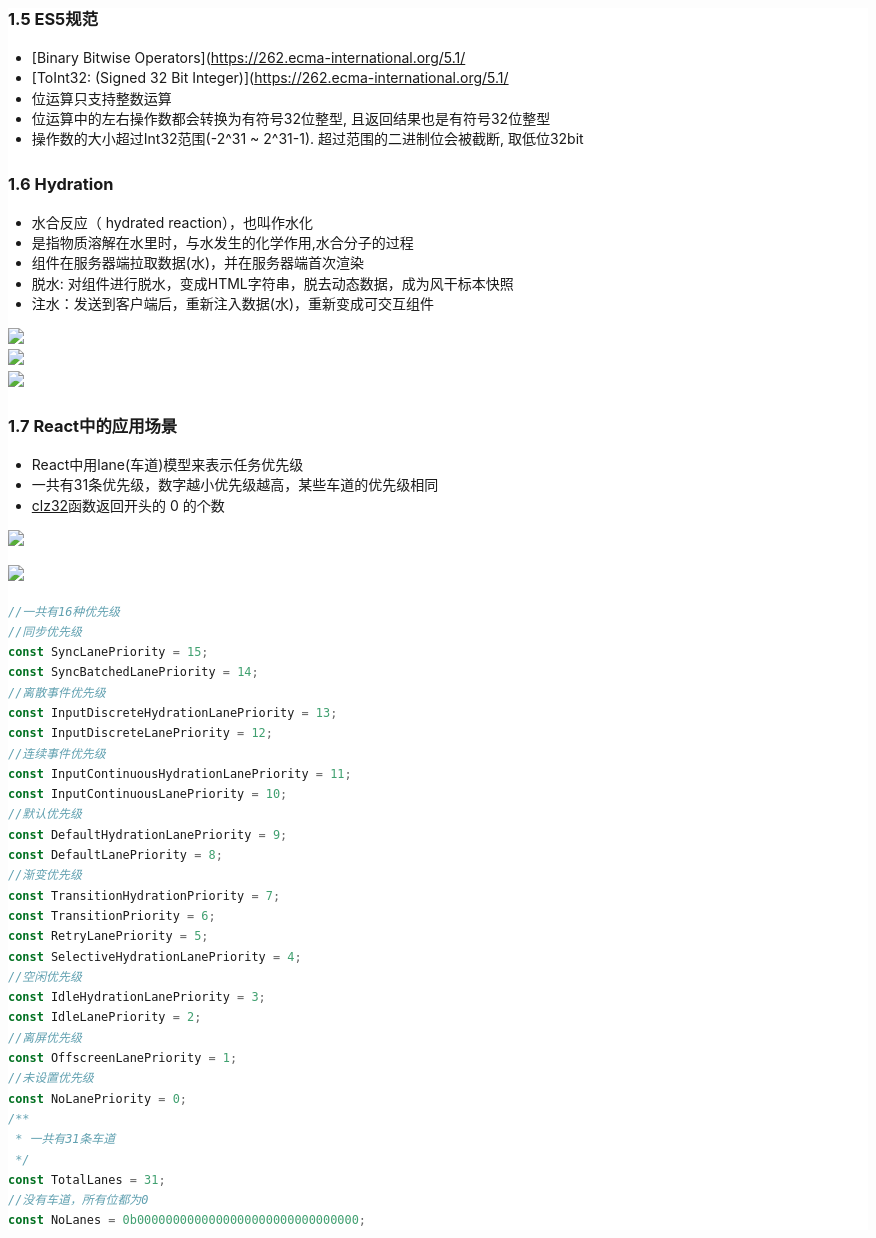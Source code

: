  ### 1.5 ES5规范 

 * [Binary Bitwise Operators](https://262.ecma-international.org/5.1/
 * [ToInt32: (Signed 32 Bit Integer)](https://262.ecma-international.org/5.1/
* 位运算只支持整数运算
* 位运算中的左右操作数都会转换为有符号32位整型, 且返回结果也是有符号32位整型
* 操作数的大小超过Int32范围(-2^31 ~ 2^31-1). 超过范围的二进制位会被截断, 取低位32bit

 ### 1.6 Hydration 

* 水合反应（ hydrated reaction），也叫作水化
* 是指物质溶解在水里时，与水发生的化学作用,水合分子的过程
* 组件在服务器端拉取数据(水)，并在服务器端首次渲染
* 脱水: 对组件进行脱水，变成HTML字符串，脱去动态数据，成为风干标本快照
* 注水：发送到客户端后，重新注入数据(水)，重新变成可交互组件

![](https://static.zhufengpeixun.com/huoyiner_1644572048109.jfif)  
![](https://static.zhufengpeixun.com/saiyiner_1644571994221.jfif)  
![](https://static.zhufengpeixun.com/paofayiner_1644572007011.jpeg)

 ### 1.7 React中的应用场景 

* React中用lane(车道)模型来表示任务优先级
* 一共有31条优先级，数字越小优先级越高，某些车道的优先级相同
* [clz32](https://developer.mozilla.org/zh-CN/docs/Web/JavaScript/Reference/Global_Objects/Math/clz32())函数返回开头的 0 的个数

![](https://static.zhufengpeixun.com/lanes_1645074174970.jfif)

![](https://static.zhufengpeixun.com/che_dao_1645080741671.jpg)

```javascript
//一共有16种优先级
//同步优先级
const SyncLanePriority = 15;
const SyncBatchedLanePriority = 14;
//离散事件优先级
const InputDiscreteHydrationLanePriority = 13;
const InputDiscreteLanePriority = 12;
//连续事件优先级
const InputContinuousHydrationLanePriority = 11;
const InputContinuousLanePriority = 10;
//默认优先级
const DefaultHydrationLanePriority = 9;
const DefaultLanePriority = 8;
//渐变优先级
const TransitionHydrationPriority = 7;
const TransitionPriority = 6;
const RetryLanePriority = 5;
const SelectiveHydrationLanePriority = 4;
//空闲优先级
const IdleHydrationLanePriority = 3;
const IdleLanePriority = 2;
//离屏优先级
const OffscreenLanePriority = 1;
//未设置优先级
const NoLanePriority = 0;
/**
 * 一共有31条车道
 */
const TotalLanes = 31;
//没有车道，所有位都为0
const NoLanes = 0b0000000000000000000000000000000;
```